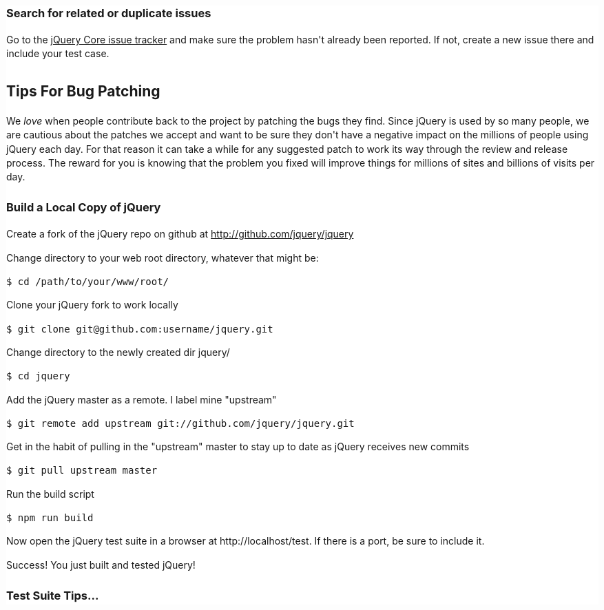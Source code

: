<h3><a id="user-content-search-for-related-or-duplicate-issues" class="anchor" href="#search-for-related-or-duplicate-issues" aria-hidden="true"><span class="octicon octicon-link"></span></a>Search for related or duplicate issues</h3>

<p>Go to the <a href="https://github.com/jquery/jquery/issues">jQuery Core issue tracker</a> and make sure the problem hasn't already been reported. If not, create a new issue there and include your test case.</p>

<h2><a id="user-content-tips-for-bug-patching" class="anchor" href="#tips-for-bug-patching" aria-hidden="true"><span class="octicon octicon-link"></span></a>Tips For Bug Patching</h2>

<p>We <em>love</em> when people contribute back to the project by patching the bugs they find. Since jQuery is used by so many people, we are cautious about the patches we accept and want to be sure they don't have a negative impact on the millions of people using jQuery each day. For that reason it can take a while for any suggested patch to work its way through the review and release process. The reward for you is knowing that the problem you fixed will improve things for millions of sites and billions of visits per day.</p>

<h3><a id="user-content-build-a-local-copy-of-jquery" class="anchor" href="#build-a-local-copy-of-jquery" aria-hidden="true"><span class="octicon octicon-link"></span></a>Build a Local Copy of jQuery</h3>

<p>Create a fork of the jQuery repo on github at <a href="http://github.com/jquery/jquery">http://github.com/jquery/jquery</a></p>

<p>Change directory to your web root directory, whatever that might be:</p>

<div class="highlight highlight-source-shell"><pre>$ <span class="pl-c1">cd</span> /path/to/your/www/root/</pre></div>

<p>Clone your jQuery fork to work locally</p>

<div class="highlight highlight-source-shell"><pre>$ git clone git@github.com:username/jquery.git</pre></div>

<p>Change directory to the newly created dir jquery/</p>

<div class="highlight highlight-source-shell"><pre>$ <span class="pl-c1">cd</span> jquery</pre></div>

<p>Add the jQuery master as a remote. I label mine "upstream"</p>

<div class="highlight highlight-source-shell"><pre>$ git remote add upstream git://github.com/jquery/jquery.git</pre></div>

<p>Get in the habit of pulling in the "upstream" master to stay up to date as jQuery receives new commits</p>

<div class="highlight highlight-source-shell"><pre>$ git pull upstream master</pre></div>

<p>Run the build script</p>

<div class="highlight highlight-source-shell"><pre>$ npm run build</pre></div>

<p>Now open the jQuery test suite in a browser at http://localhost/test. If there is a port, be sure to include it.</p>

<p>Success! You just built and tested jQuery!</p>

<h3><a id="user-content-test-suite-tips" class="anchor" href="#test-suite-tips" aria-hidden="true"><span class="octicon octicon-link"></span></a>Test Suite Tips...</h3>
